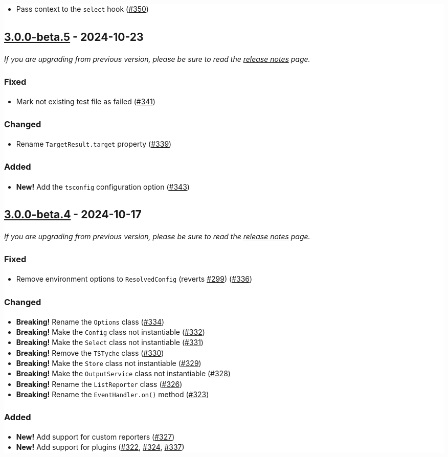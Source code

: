 - Pass context to the `select` hook ([#350](https://github.com/tstyche/tstyche/pull/350))

## [3.0.0-beta.5] - 2024-10-23

_If you are upgrading from previous version, please be sure to read the [release notes](https://tstyche.org/releases/tstyche-3) page._

### Fixed

- Mark not existing test file as failed ([#341](https://github.com/tstyche/tstyche/pull/341))

### Changed

- Rename `TargetResult.target` property ([#339](https://github.com/tstyche/tstyche/pull/339))

### Added

- **New!** Add the `tsconfig` configuration option ([#343](https://github.com/tstyche/tstyche/pull/343))

## [3.0.0-beta.4] - 2024-10-17

_If you are upgrading from previous version, please be sure to read the [release notes](https://tstyche.org/releases/tstyche-3) page._

### Fixed

- Remove environment options to `ResolvedConfig` (reverts [#299](https://github.com/tstyche/tstyche/pull/299)) ([#336](https://github.com/tstyche/tstyche/pull/334))

### Changed

- **Breaking!** Rename the `Options` class ([#334](https://github.com/tstyche/tstyche/pull/334))
- **Breaking!** Make the `Config` class not instantiable ([#332](https://github.com/tstyche/tstyche/pull/332))
- **Breaking!** Make the `Select` class not instantiable ([#331](https://github.com/tstyche/tstyche/pull/331))
- **Breaking!** Remove the `TSTyche` class ([#330](https://github.com/tstyche/tstyche/pull/330))
- **Breaking!** Make the `Store` class not instantiable ([#329](https://github.com/tstyche/tstyche/pull/329))
- **Breaking!** Make the `OutputService` class not instantiable ([#328](https://github.com/tstyche/tstyche/pull/328))
- **Breaking!** Rename the `ListReporter` class ([#326](https://github.com/tstyche/tstyche/pull/326))
- **Breaking!** Rename the `EventHandler.on()` method ([#323](https://github.com/tstyche/tstyche/pull/323))

### Added

- **New!** Add support for custom reporters ([#327](https://github.com/tstyche/tstyche/pull/327))
- **New!** Add support for plugins ([#322](https://github.com/tstyche/tstyche/pull/322), [#324](https://github.com/tstyche/tstyche/pull/324), [#337](https://github.com/tstyche/tstyche/pull/337))


[5.0.0]: https://github.com/tstyche/tstyche/releases/tag/v5.0.0
[5.0.0-rc.0]: https://github.com/tstyche/tstyche/releases/tag/v5.0.0-rc.0
[5.0.0-beta.4]: https://github.com/tstyche/tstyche/releases/tag/v5.0.0-beta.4
[5.0.0-beta.3]: https://github.com/tstyche/tstyche/releases/tag/v5.0.0-beta.3
[5.0.0-beta.2]: https://github.com/tstyche/tstyche/releases/tag/v5.0.0-beta.2
[5.0.0-beta.1]: https://github.com/tstyche/tstyche/releases/tag/v5.0.0-beta.1
[5.0.0-beta.0]: https://github.com/tstyche/tstyche/releases/tag/v5.0.0-beta.0
[4.3.0]: https://github.com/tstyche/tstyche/releases/tag/v4.3.0
[4.2.0]: https://github.com/tstyche/tstyche/releases/tag/v4.2.0
[4.1.0]: https://github.com/tstyche/tstyche/releases/tag/v4.1.0
[4.0.2]: https://github.com/tstyche/tstyche/releases/tag/v4.0.2
[4.0.1]: https://github.com/tstyche/tstyche/releases/tag/v4.0.1
[4.0.0]: https://github.com/tstyche/tstyche/releases/tag/v4.0.0
[4.0.0-rc.1]: https://github.com/tstyche/tstyche/releases/tag/v4.0.0-rc.1
[4.0.0-rc.0]: https://github.com/tstyche/tstyche/releases/tag/v4.0.0-rc.0
[4.0.0-beta.10]: https://github.com/tstyche/tstyche/releases/tag/v4.0.0-beta.10
[4.0.0-beta.9]: https://github.com/tstyche/tstyche/releases/tag/v4.0.0-beta.9
[4.0.0-beta.8]: https://github.com/tstyche/tstyche/releases/tag/v4.0.0-beta.8
[4.0.0-beta.7]: https://github.com/tstyche/tstyche/releases/tag/v4.0.0-beta.7
[4.0.0-beta.6]: https://github.com/tstyche/tstyche/releases/tag/v4.0.0-beta.6
[4.0.0-beta.5]: https://github.com/tstyche/tstyche/releases/tag/v4.0.0-beta.5
[4.0.0-beta.4]: https://github.com/tstyche/tstyche/releases/tag/v4.0.0-beta.4
[4.0.0-beta.3]: https://github.com/tstyche/tstyche/releases/tag/v4.0.0-beta.3
[4.0.0-beta.2]: https://github.com/tstyche/tstyche/releases/tag/v4.0.0-beta.2
[4.0.0-beta.1]: https://github.com/tstyche/tstyche/releases/tag/v4.0.0-beta.1
[4.0.0-beta.0]: https://github.com/tstyche/tstyche/releases/tag/v4.0.0-beta.0
[3.5.0]: https://github.com/tstyche/tstyche/releases/tag/v3.5.0
[3.4.0]: https://github.com/tstyche/tstyche/releases/tag/v3.4.0
[3.3.1]: https://github.com/tstyche/tstyche/releases/tag/v3.3.1
[3.3.0]: https://github.com/tstyche/tstyche/releases/tag/v3.3.0
[3.2.0]: https://github.com/tstyche/tstyche/releases/tag/v3.2.0
[3.1.1]: https://github.com/tstyche/tstyche/releases/tag/v3.1.1
[3.1.0]: https://github.com/tstyche/tstyche/releases/tag/v3.1.0
[3.0.0]: https://github.com/tstyche/tstyche/releases/tag/v3.0.0
[3.0.0-rc.2]: https://github.com/tstyche/tstyche/releases/tag/v3.0.0-rc.2
[3.0.0-rc.1]: https://github.com/tstyche/tstyche/releases/tag/v3.0.0-rc.1
[3.0.0-rc.0]: https://github.com/tstyche/tstyche/releases/tag/v3.0.0-rc.0
[3.0.0-beta.6]: https://github.com/tstyche/tstyche/releases/tag/v3.0.0-beta.6
[3.0.0-beta.5]: https://github.com/tstyche/tstyche/releases/tag/v3.0.0-beta.5
[3.0.0-beta.4]: https://github.com/tstyche/tstyche/releases/tag/v3.0.0-beta.4
[3.0.0-beta.3]: https://github.com/tstyche/tstyche/releases/tag/v3.0.0-beta.3
[3.0.0-beta.2]: https://github.com/tstyche/tstyche/releases/tag/v3.0.0-beta.2
[3.0.0-beta.1]: https://github.com/tstyche/tstyche/releases/tag/v3.0.0-beta.1
[3.0.0-beta.0]: https://github.com/tstyche/tstyche/releases/tag/v3.0.0-beta.0
[2.1.1]: https://github.com/tstyche/tstyche/releases/tag/v2.1.1
[2.1.0]: https://github.com/tstyche/tstyche/releases/tag/v2.1.0
[2.0.0]: https://github.com/tstyche/tstyche/releases/tag/v2.0.0
[2.0.0-rc.2]: https://github.com/tstyche/tstyche/releases/tag/v2.0.0-rc.2
[2.0.0-rc.1]: https://github.com/tstyche/tstyche/releases/tag/v2.0.0-rc.1
[2.0.0-rc.0]: https://github.com/tstyche/tstyche/releases/tag/v2.0.0-rc.0
[2.0.0-beta.1]: https://github.com/tstyche/tstyche/releases/tag/v2.0.0-beta.1
[2.0.0-beta.0]: https://github.com/tstyche/tstyche/releases/tag/v2.0.0-beta.0
[1.1.0]: https://github.com/tstyche/tstyche/releases/tag/v1.1.0
[1.0.0]: https://github.com/tstyche/tstyche/releases/tag/v1.0.0
[1.0.0-rc.2]: https://github.com/tstyche/tstyche/releases/tag/v1.0.0-rc.2
[1.0.0-rc.1]: https://github.com/tstyche/tstyche/releases/tag/v1.0.0-rc.1
[1.0.0-rc]: https://github.com/tstyche/tstyche/releases/tag/v1.0.0-rc
[1.0.0-beta.9]: https://github.com/tstyche/tstyche/releases/tag/v1.0.0-beta.9
[1.0.0-beta.8]: https://github.com/tstyche/tstyche/releases/tag/v1.0.0-beta.8
[1.0.0-beta.7]: https://github.com/tstyche/tstyche/releases/tag/v1.0.0-beta.7
[1.0.0-beta.6]: https://github.com/tstyche/tstyche/releases/tag/v1.0.0-beta.6
[1.0.0-beta.5]: https://github.com/tstyche/tstyche/releases/tag/v1.0.0-beta.5
[1.0.0-beta.4]: https://github.com/tstyche/tstyche/releases/tag/v1.0.0-beta.4
[1.0.0-beta.3]: https://github.com/tstyche/tstyche/releases/tag/v1.0.0-beta.3
[1.0.0-beta.2]: https://github.com/tstyche/tstyche/releases/tag/v1.0.0-beta.2
[1.0.0-beta.1]: https://github.com/tstyche/tstyche/releases/tag/v1.0.0-beta.1
[1.0.0-beta.0]: https://github.com/tstyche/tstyche/releases/tag/v1.0.0-beta.0